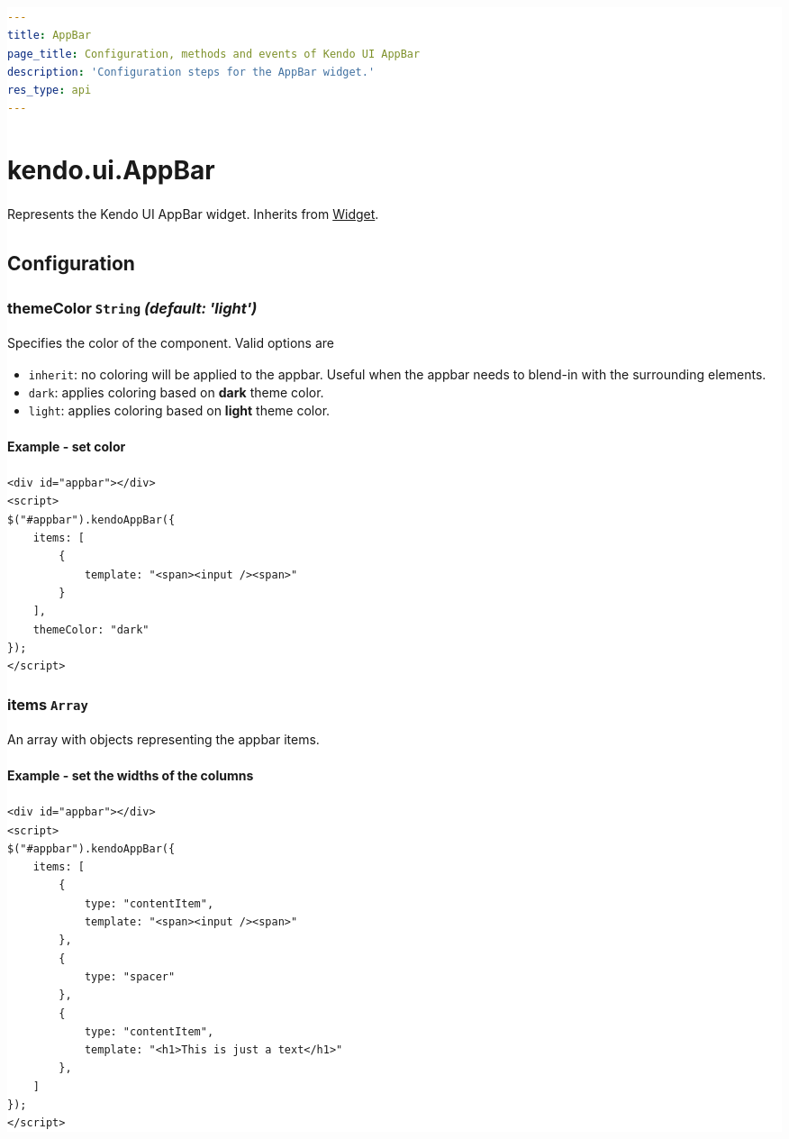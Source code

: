 ```yaml
---
title: AppBar
page_title: Configuration, methods and events of Kendo UI AppBar
description: 'Configuration steps for the AppBar widget.'
res_type: api
---
```


# kendo.ui.AppBar

Represents the Kendo UI AppBar widget. Inherits from [Widget](/api/javascript/ui/widget).

## Configuration

### themeColor `String` *(default: 'light')*

Specifies the color of the component. Valid options are

* `inherit`: no coloring will be applied to the appbar. Useful when the appbar needs to blend-in with the surrounding elements.
* `dark`: applies coloring based on **dark** theme color.
* `light`: applies coloring based on **light** theme color.

#### Example - set color
    <div id="appbar"></div>
    <script>
    $("#appbar").kendoAppBar({
        items: [
            {
                template: "<span><input /><span>"
            }
        ],
        themeColor: "dark"
    });
    </script>

### items `Array`

An array with objects representing the appbar items.

#### Example - set the widths of the columns
    <div id="appbar"></div>
    <script>
    $("#appbar").kendoAppBar({
        items: [
            {
                type: "contentItem",
                template: "<span><input /><span>"
            },
            {
                type: "spacer"
            },
            {
                type: "contentItem",
                template: "<h1>This is just a text</h1>"
            },
        ]
    });
    </script>

